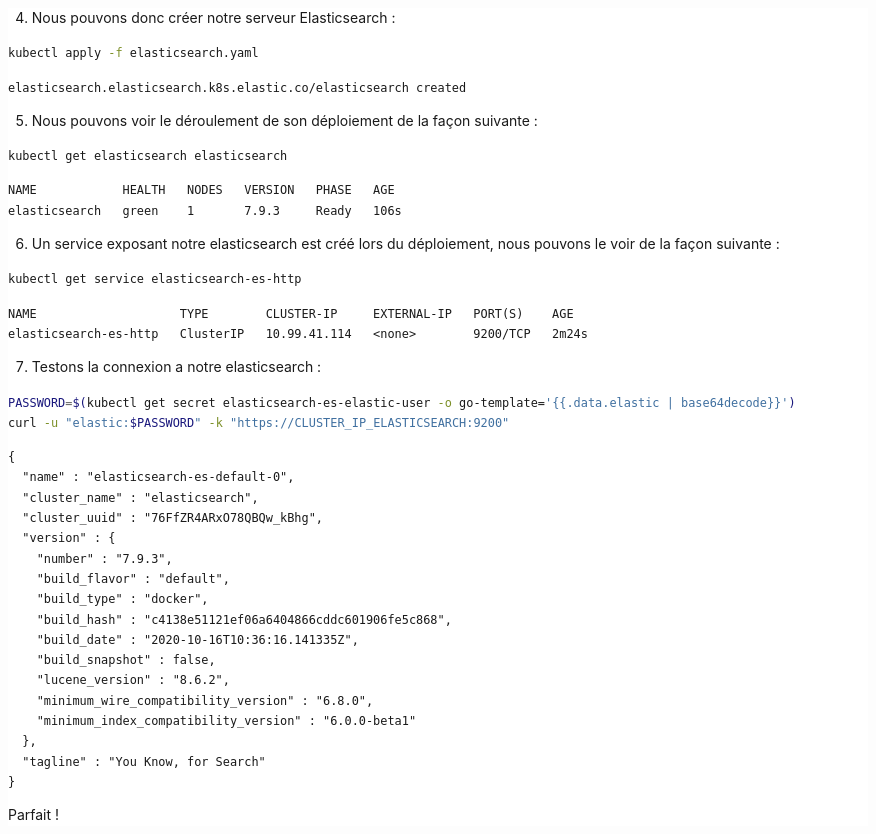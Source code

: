 4. Nous pouvons donc créer notre serveur Elasticsearch :

~~~~~~~~~~~~~~~~~~~~~~~~~~~~~~~~~~~~~~~~~~ {.zsh .numberLines}
kubectl apply -f elasticsearch.yaml
~~~~~~~~~~~~~~~~~~~~~~~~~~~~~~~~~~~~~~~~~~
~~~~~~~~~~~~~~~~~~~~~~~~~~~~~~~~~~~~~~~~~~ {.zsh}
elasticsearch.elasticsearch.k8s.elastic.co/elasticsearch created
~~~~~~~~~~~~~~~~~~~~~~~~~~~~~~~~~~~~~~~~~~

5. Nous pouvons voir le déroulement de son déploiement de la façon suivante :

~~~~~~~~~~~~~~~~~~~~~~~~~~~~~~~~~~~~~~~~~~ {.zsh .numberLines}
kubectl get elasticsearch elasticsearch
~~~~~~~~~~~~~~~~~~~~~~~~~~~~~~~~~~~~~~~~~~
~~~~~~~~~~~~~~~~~~~~~~~~~~~~~~~~~~~~~~~~~~ {.zsh}
NAME            HEALTH   NODES   VERSION   PHASE   AGE
elasticsearch   green    1       7.9.3     Ready   106s
~~~~~~~~~~~~~~~~~~~~~~~~~~~~~~~~~~~~~~~~~~

6. Un service exposant notre elasticsearch est créé lors du déploiement, nous pouvons le voir de la façon suivante :

~~~~~~~~~~~~~~~~~~~~~~~~~~~~~~~~~~~~~~~~~~ {.zsh .numberLines}
kubectl get service elasticsearch-es-http
~~~~~~~~~~~~~~~~~~~~~~~~~~~~~~~~~~~~~~~~~~
~~~~~~~~~~~~~~~~~~~~~~~~~~~~~~~~~~~~~~~~~~ {.zsh}
NAME                    TYPE        CLUSTER-IP     EXTERNAL-IP   PORT(S)    AGE
elasticsearch-es-http   ClusterIP   10.99.41.114   <none>        9200/TCP   2m24s
~~~~~~~~~~~~~~~~~~~~~~~~~~~~~~~~~~~~~~~~~~

7. Testons la connexion a notre elasticsearch :

~~~~~~~~~~~~~~~~~~~~~~~~~~~~~~~~~~~~~~~~~~ {.zsh .numberLines}
PASSWORD=$(kubectl get secret elasticsearch-es-elastic-user -o go-template='{{.data.elastic | base64decode}}')
curl -u "elastic:$PASSWORD" -k "https://CLUSTER_IP_ELASTICSEARCH:9200"
~~~~~~~~~~~~~~~~~~~~~~~~~~~~~~~~~~~~~~~~~~
~~~~~~~~~~~~~~~~~~~~~~~~~~~~~~~~~~~~~~~~~~ {.zsh}
{
  "name" : "elasticsearch-es-default-0",
  "cluster_name" : "elasticsearch",
  "cluster_uuid" : "76FfZR4ARxO78QBQw_kBhg",
  "version" : {
    "number" : "7.9.3",
    "build_flavor" : "default",
    "build_type" : "docker",
    "build_hash" : "c4138e51121ef06a6404866cddc601906fe5c868",
    "build_date" : "2020-10-16T10:36:16.141335Z",
    "build_snapshot" : false,
    "lucene_version" : "8.6.2",
    "minimum_wire_compatibility_version" : "6.8.0",
    "minimum_index_compatibility_version" : "6.0.0-beta1"
  },
  "tagline" : "You Know, for Search"
}
~~~~~~~~~~~~~~~~~~~~~~~~~~~~~~~~~~~~~~~~~~

Parfait !
